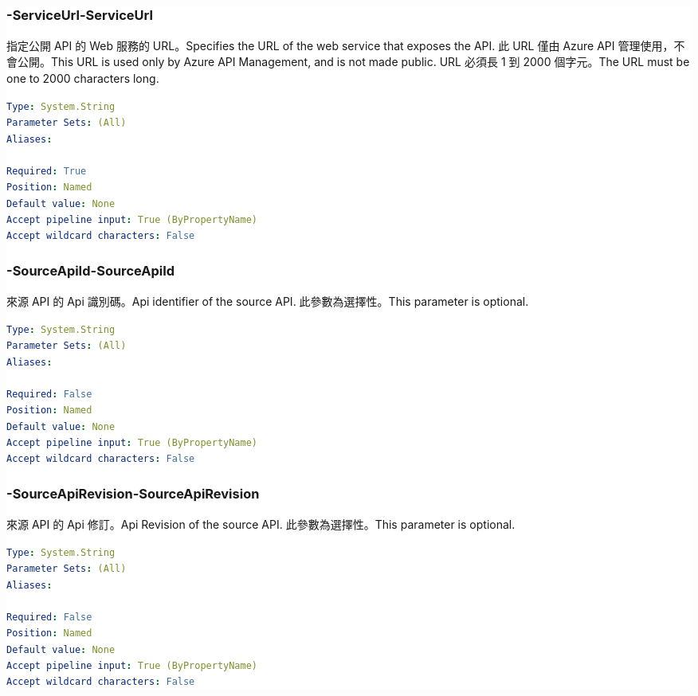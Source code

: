 ### <span data-ttu-id="4cec2-166">-ServiceUrl</span><span class="sxs-lookup"><span data-stu-id="4cec2-166">-ServiceUrl</span></span>
<span data-ttu-id="4cec2-167">指定公開 API 的 Web 服務的 URL。</span><span class="sxs-lookup"><span data-stu-id="4cec2-167">Specifies the URL of the web service that exposes the API.</span></span>
<span data-ttu-id="4cec2-168">此 URL 僅由 Azure API 管理使用，不會公開。</span><span class="sxs-lookup"><span data-stu-id="4cec2-168">This URL is used only by Azure API Management, and is not made public.</span></span>
<span data-ttu-id="4cec2-169">URL 必須長 1 到 2000 個字元。</span><span class="sxs-lookup"><span data-stu-id="4cec2-169">The URL must be one to 2000 characters long.</span></span>

```yaml
Type: System.String
Parameter Sets: (All)
Aliases:

Required: True
Position: Named
Default value: None
Accept pipeline input: True (ByPropertyName)
Accept wildcard characters: False
```

### <span data-ttu-id="4cec2-170">-SourceApiId</span><span class="sxs-lookup"><span data-stu-id="4cec2-170">-SourceApiId</span></span>
<span data-ttu-id="4cec2-171">來源 API 的 Api 識別碼。</span><span class="sxs-lookup"><span data-stu-id="4cec2-171">Api identifier of the source API.</span></span> <span data-ttu-id="4cec2-172">此參數為選擇性。</span><span class="sxs-lookup"><span data-stu-id="4cec2-172">This parameter is optional.</span></span>

```yaml
Type: System.String
Parameter Sets: (All)
Aliases:

Required: False
Position: Named
Default value: None
Accept pipeline input: True (ByPropertyName)
Accept wildcard characters: False
```

### <span data-ttu-id="4cec2-173">-SourceApiRevision</span><span class="sxs-lookup"><span data-stu-id="4cec2-173">-SourceApiRevision</span></span>
<span data-ttu-id="4cec2-174">來源 API 的 Api 修訂。</span><span class="sxs-lookup"><span data-stu-id="4cec2-174">Api Revision of the source API.</span></span> <span data-ttu-id="4cec2-175">此參數為選擇性。</span><span class="sxs-lookup"><span data-stu-id="4cec2-175">This parameter is optional.</span></span>

```yaml
Type: System.String
Parameter Sets: (All)
Aliases:

Required: False
Position: Named
Default value: None
Accept pipeline input: True (ByPropertyName)
Accept wildcard characters: False
```
